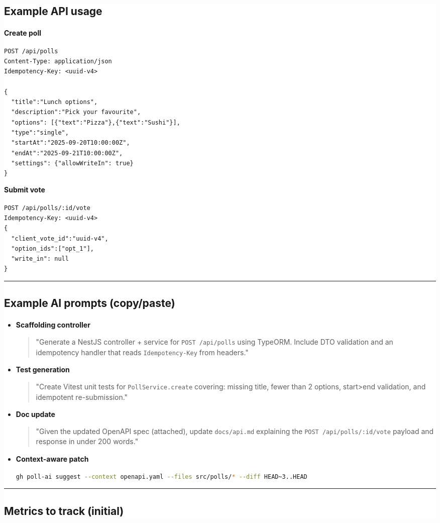 
## Example API usage

**Create poll**
```http
POST /api/polls
Content-Type: application/json
Idempotency-Key: <uuid-v4>

{
  "title":"Lunch options",
  "description":"Pick your favourite",
  "options": [{"text":"Pizza"},{"text":"Sushi"}],
  "type":"single",
  "startAt":"2025-09-20T10:00:00Z",
  "endAt":"2025-09-21T10:00:00Z",
  "settings": {"allowWriteIn": true}
}
```

**Submit vote**
```http
POST /api/polls/:id/vote
Idempotency-Key: <uuid-v4>
{
  "client_vote_id":"uuid-v4",
  "option_ids":["opt_1"],
  "write_in": null
}
```

---

## Example AI prompts (copy/paste)

- **Scaffolding controller**
  > "Generate a NestJS controller + service for `POST /api/polls` using TypeORM. Include DTO validation and an idempotency handler that reads `Idempotency-Key` from headers."

- **Test generation**
  > "Create Vitest unit tests for `PollService.create` covering: missing title, fewer than 2 options, start>end validation, and idempotent re-submission."

- **Doc update**
  > "Given the updated OpenAPI spec (attached), update `docs/api.md` explaining the `POST /api/polls/:id/vote` payload and response in under 200 words."

- **Context-aware patch**
  ```bash
  gh poll-ai suggest --context openapi.yaml --files src/polls/* --diff HEAD~3..HEAD
  ```

---

## Metrics to track (initial)
